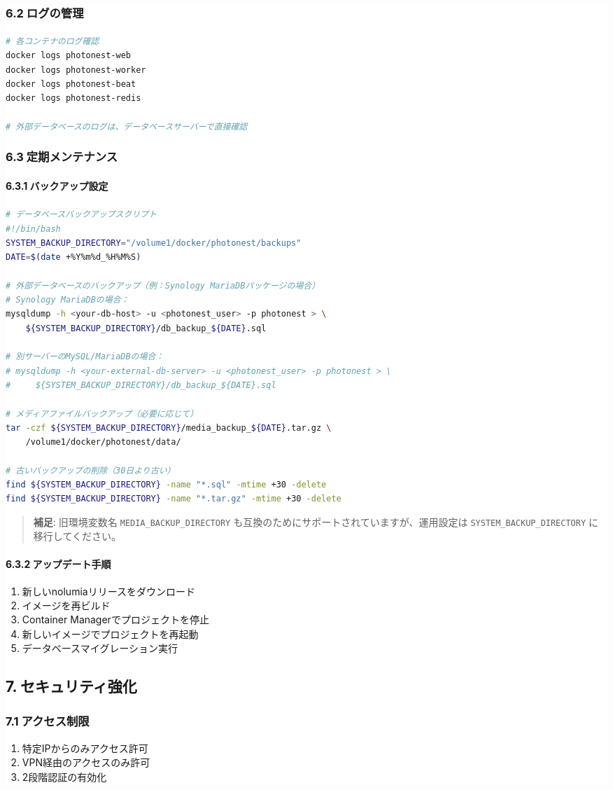 ### 6.2 ログの管理
```bash
# 各コンテナのログ確認
docker logs photonest-web
docker logs photonest-worker
docker logs photonest-beat
docker logs photonest-redis

# 外部データベースのログは、データベースサーバーで直接確認
```

### 6.3 定期メンテナンス

#### 6.3.1 バックアップ設定
```bash
# データベースバックアップスクリプト
#!/bin/bash
SYSTEM_BACKUP_DIRECTORY="/volume1/docker/photonest/backups"
DATE=$(date +%Y%m%d_%H%M%S)

# 外部データベースのバックアップ（例：Synology MariaDBパッケージの場合）
# Synology MariaDBの場合：
mysqldump -h <your-db-host> -u <photonest_user> -p photonest > \
    ${SYSTEM_BACKUP_DIRECTORY}/db_backup_${DATE}.sql

# 別サーバーのMySQL/MariaDBの場合：
# mysqldump -h <your-external-db-server> -u <photonest_user> -p photonest > \
#     ${SYSTEM_BACKUP_DIRECTORY}/db_backup_${DATE}.sql

# メディアファイルバックアップ（必要に応じて）
tar -czf ${SYSTEM_BACKUP_DIRECTORY}/media_backup_${DATE}.tar.gz \
    /volume1/docker/photonest/data/

# 古いバックアップの削除（30日より古い）
find ${SYSTEM_BACKUP_DIRECTORY} -name "*.sql" -mtime +30 -delete
find ${SYSTEM_BACKUP_DIRECTORY} -name "*.tar.gz" -mtime +30 -delete
```

> **補足**: 旧環境変数名 `MEDIA_BACKUP_DIRECTORY` も互換のためにサポートされていますが、運用設定は `SYSTEM_BACKUP_DIRECTORY` に移行してください。

#### 6.3.2 アップデート手順
1. 新しいnolumiaリリースをダウンロード
2. イメージを再ビルド
3. Container Managerでプロジェクトを停止
4. 新しいイメージでプロジェクトを再起動
5. データベースマイグレーション実行

## 7. セキュリティ強化

### 7.1 アクセス制限
1. 特定IPからのみアクセス許可
2. VPN経由のアクセスのみ許可
3. 2段階認証の有効化
